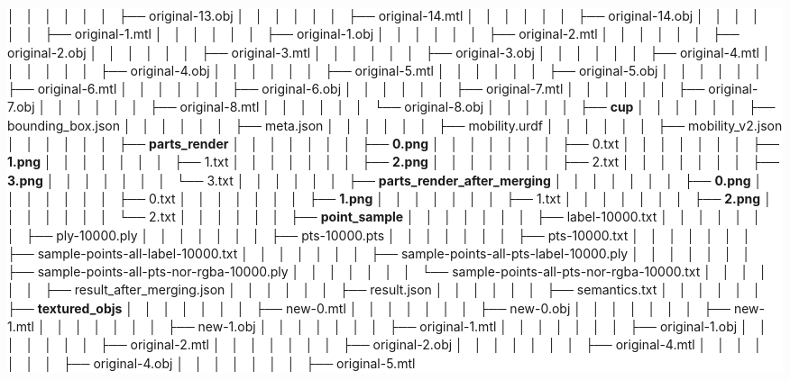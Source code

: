 │   │   │   │   │   │       ├── original-13.obj
│   │   │   │   │   │       ├── original-14.mtl
│   │   │   │   │   │       ├── original-14.obj
│   │   │   │   │   │       ├── original-1.mtl
│   │   │   │   │   │       ├── original-1.obj
│   │   │   │   │   │       ├── original-2.mtl
│   │   │   │   │   │       ├── original-2.obj
│   │   │   │   │   │       ├── original-3.mtl
│   │   │   │   │   │       ├── original-3.obj
│   │   │   │   │   │       ├── original-4.mtl
│   │   │   │   │   │       ├── original-4.obj
│   │   │   │   │   │       ├── original-5.mtl
│   │   │   │   │   │       ├── original-5.obj
│   │   │   │   │   │       ├── original-6.mtl
│   │   │   │   │   │       ├── original-6.obj
│   │   │   │   │   │       ├── original-7.mtl
│   │   │   │   │   │       ├── original-7.obj
│   │   │   │   │   │       ├── original-8.mtl
│   │   │   │   │   │       └── original-8.obj
│   │   │   │   │   ├── **cup**
│   │   │   │   │   │   ├── bounding\_box.json
│   │   │   │   │   │   ├── meta.json
│   │   │   │   │   │   ├── mobility.urdf
│   │   │   │   │   │   ├── mobility\_v2.json
│   │   │   │   │   │   ├── **parts\_render**
│   │   │   │   │   │   │   ├── **0.png**
│   │   │   │   │   │   │   ├── 0.txt
│   │   │   │   │   │   │   ├── **1.png**
│   │   │   │   │   │   │   ├── 1.txt
│   │   │   │   │   │   │   ├── **2.png**
│   │   │   │   │   │   │   ├── 2.txt
│   │   │   │   │   │   │   ├── **3.png**
│   │   │   │   │   │   │   └── 3.txt
│   │   │   │   │   │   ├── **parts\_render\_after\_merging**
│   │   │   │   │   │   │   ├── **0.png**
│   │   │   │   │   │   │   ├── 0.txt
│   │   │   │   │   │   │   ├── **1.png**
│   │   │   │   │   │   │   ├── 1.txt
│   │   │   │   │   │   │   ├── **2.png**
│   │   │   │   │   │   │   └── 2.txt
│   │   │   │   │   │   ├── **point\_sample**
│   │   │   │   │   │   │   ├── label-10000.txt
│   │   │   │   │   │   │   ├── ply-10000.ply
│   │   │   │   │   │   │   ├── pts-10000.pts
│   │   │   │   │   │   │   ├── pts-10000.txt
│   │   │   │   │   │   │   ├── sample-points-all-label-10000.txt
│   │   │   │   │   │   │   ├── sample-points-all-pts-label-10000.ply
│   │   │   │   │   │   │   ├── sample-points-all-pts-nor-rgba-10000.ply
│   │   │   │   │   │   │   └── sample-points-all-pts-nor-rgba-10000.txt
│   │   │   │   │   │   ├── result\_after\_merging.json
│   │   │   │   │   │   ├── result.json
│   │   │   │   │   │   ├── semantics.txt
│   │   │   │   │   │   ├── **textured\_objs**
│   │   │   │   │   │   │   ├── new-0.mtl
│   │   │   │   │   │   │   ├── new-0.obj
│   │   │   │   │   │   │   ├── new-1.mtl
│   │   │   │   │   │   │   ├── new-1.obj
│   │   │   │   │   │   │   ├── original-1.mtl
│   │   │   │   │   │   │   ├── original-1.obj
│   │   │   │   │   │   │   ├── original-2.mtl
│   │   │   │   │   │   │   ├── original-2.obj
│   │   │   │   │   │   │   ├── original-4.mtl
│   │   │   │   │   │   │   ├── original-4.obj
│   │   │   │   │   │   │   ├── original-5.mtl
